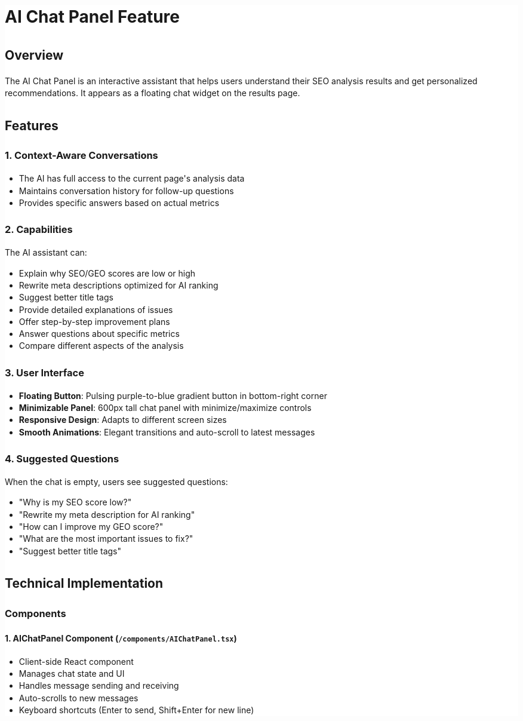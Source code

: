 # AI Chat Panel Feature

## Overview
The AI Chat Panel is an interactive assistant that helps users understand their SEO analysis results and get personalized recommendations. It appears as a floating chat widget on the results page.

## Features

### 1. **Context-Aware Conversations**
- The AI has full access to the current page's analysis data
- Maintains conversation history for follow-up questions
- Provides specific answers based on actual metrics

### 2. **Capabilities**
The AI assistant can:
- Explain why SEO/GEO scores are low or high
- Rewrite meta descriptions optimized for AI ranking
- Suggest better title tags
- Provide detailed explanations of issues
- Offer step-by-step improvement plans
- Answer questions about specific metrics
- Compare different aspects of the analysis

### 3. **User Interface**
- **Floating Button**: Pulsing purple-to-blue gradient button in bottom-right corner
- **Minimizable Panel**: 600px tall chat panel with minimize/maximize controls
- **Responsive Design**: Adapts to different screen sizes
- **Smooth Animations**: Elegant transitions and auto-scroll to latest messages

### 4. **Suggested Questions**
When the chat is empty, users see suggested questions:
- "Why is my SEO score low?"
- "Rewrite my meta description for AI ranking"
- "How can I improve my GEO score?"
- "What are the most important issues to fix?"
- "Suggest better title tags"

## Technical Implementation

### Components

#### 1. **AIChatPanel Component** (`/components/AIChatPanel.tsx`)
- Client-side React component
- Manages chat state and UI
- Handles message sending and receiving
- Auto-scrolls to new messages
- Keyboard shortcuts (Enter to send, Shift+Enter for new line)
